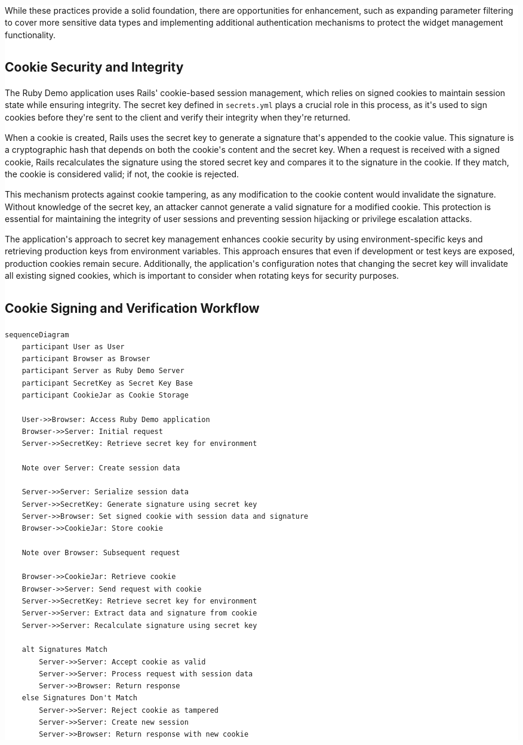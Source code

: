 While these practices provide a solid foundation, there are opportunities for enhancement, such as expanding parameter filtering to cover more sensitive data types and implementing additional authentication mechanisms to protect the widget management functionality.

## Cookie Security and Integrity

The Ruby Demo application uses Rails' cookie-based session management, which relies on signed cookies to maintain session state while ensuring integrity. The secret key defined in `secrets.yml` plays a crucial role in this process, as it's used to sign cookies before they're sent to the client and verify their integrity when they're returned.

When a cookie is created, Rails uses the secret key to generate a signature that's appended to the cookie value. This signature is a cryptographic hash that depends on both the cookie's content and the secret key. When a request is received with a signed cookie, Rails recalculates the signature using the stored secret key and compares it to the signature in the cookie. If they match, the cookie is considered valid; if not, the cookie is rejected.

This mechanism protects against cookie tampering, as any modification to the cookie content would invalidate the signature. Without knowledge of the secret key, an attacker cannot generate a valid signature for a modified cookie. This protection is essential for maintaining the integrity of user sessions and preventing session hijacking or privilege escalation attacks.

The application's approach to secret key management enhances cookie security by using environment-specific keys and retrieving production keys from environment variables. This approach ensures that even if development or test keys are exposed, production cookies remain secure. Additionally, the application's configuration notes that changing the secret key will invalidate all existing signed cookies, which is important to consider when rotating keys for security purposes.

## Cookie Signing and Verification Workflow

```mermaid
sequenceDiagram
    participant User as User
    participant Browser as Browser
    participant Server as Ruby Demo Server
    participant SecretKey as Secret Key Base
    participant CookieJar as Cookie Storage
    
    User->>Browser: Access Ruby Demo application
    Browser->>Server: Initial request
    Server->>SecretKey: Retrieve secret key for environment
    
    Note over Server: Create session data
    
    Server->>Server: Serialize session data
    Server->>SecretKey: Generate signature using secret key
    Server->>Browser: Set signed cookie with session data and signature
    Browser->>CookieJar: Store cookie
    
    Note over Browser: Subsequent request
    
    Browser->>CookieJar: Retrieve cookie
    Browser->>Server: Send request with cookie
    Server->>SecretKey: Retrieve secret key for environment
    Server->>Server: Extract data and signature from cookie
    Server->>Server: Recalculate signature using secret key
    
    alt Signatures Match
        Server->>Server: Accept cookie as valid
        Server->>Server: Process request with session data
        Server->>Browser: Return response
    else Signatures Don't Match
        Server->>Server: Reject cookie as tampered
        Server->>Server: Create new session
        Server->>Browser: Return response with new cookie
```
